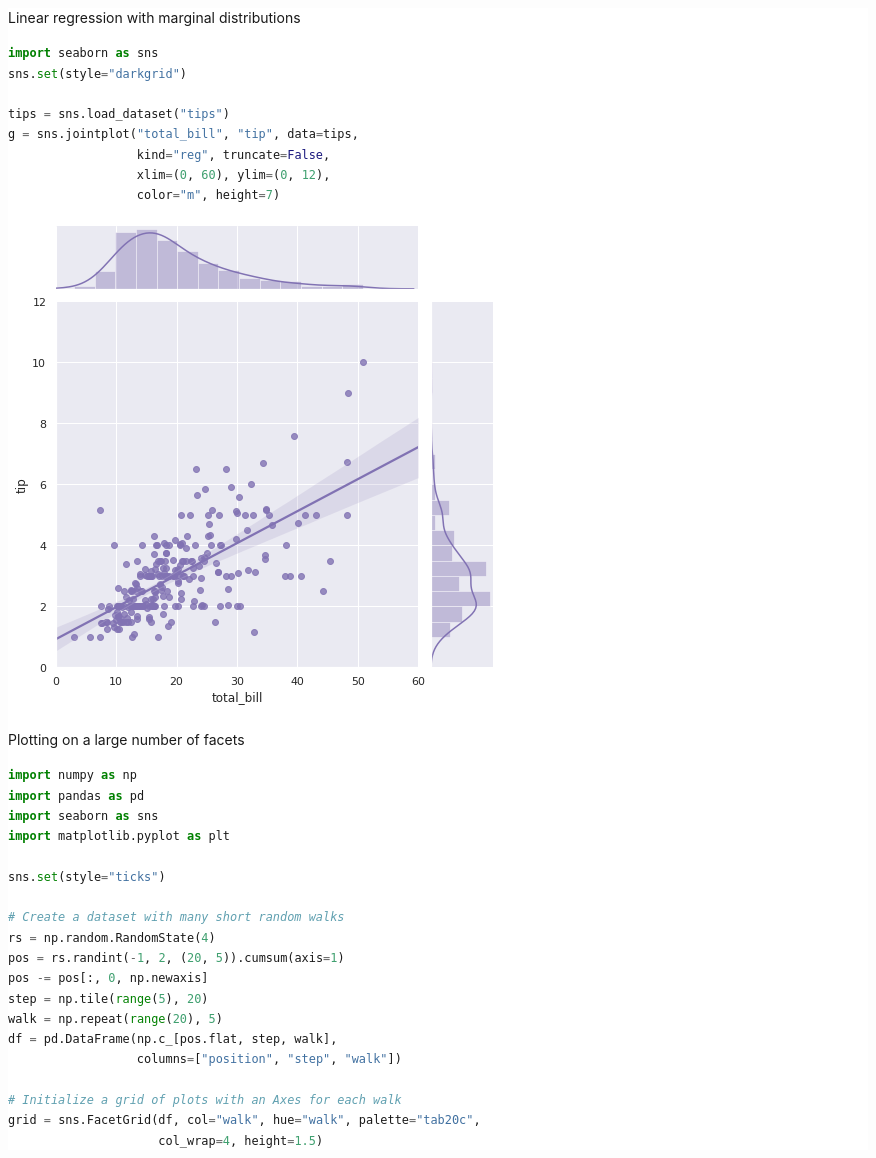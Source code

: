 
Linear regression with marginal distributions


```python
import seaborn as sns
sns.set(style="darkgrid")

tips = sns.load_dataset("tips")
g = sns.jointplot("total_bill", "tip", data=tips,
                  kind="reg", truncate=False,
                  xlim=(0, 60), ylim=(0, 12),
                  color="m", height=7)
```


![png](statistical_visualization_files/statistical_visualization_23_0.png)


Plotting on a large number of facets


```python
import numpy as np
import pandas as pd
import seaborn as sns
import matplotlib.pyplot as plt

sns.set(style="ticks")

# Create a dataset with many short random walks
rs = np.random.RandomState(4)
pos = rs.randint(-1, 2, (20, 5)).cumsum(axis=1)
pos -= pos[:, 0, np.newaxis]
step = np.tile(range(5), 20)
walk = np.repeat(range(20), 5)
df = pd.DataFrame(np.c_[pos.flat, step, walk],
                  columns=["position", "step", "walk"])

# Initialize a grid of plots with an Axes for each walk
grid = sns.FacetGrid(df, col="walk", hue="walk", palette="tab20c",
                     col_wrap=4, height=1.5)

```